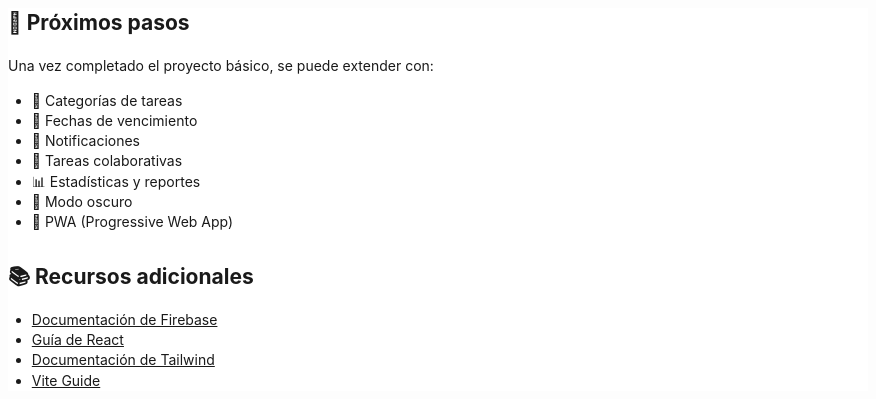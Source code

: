 ## 🎯 Próximos pasos

Una vez completado el proyecto básico, se puede extender con:

- 📂 Categorías de tareas
- 📅 Fechas de vencimiento
- 🔔 Notificaciones
- 👥 Tareas colaborativas
- 📊 Estadísticas y reportes
- 🌙 Modo oscuro
- 📱 PWA (Progressive Web App)

## 📚 Recursos adicionales

- [Documentación de Firebase](https://firebase.google.com/docs)
- [Guía de React](https://react.dev)
- [Documentación de Tailwind](https://tailwindcss.com/docs)
- [Vite Guide](https://vitejs.dev/guide/)
